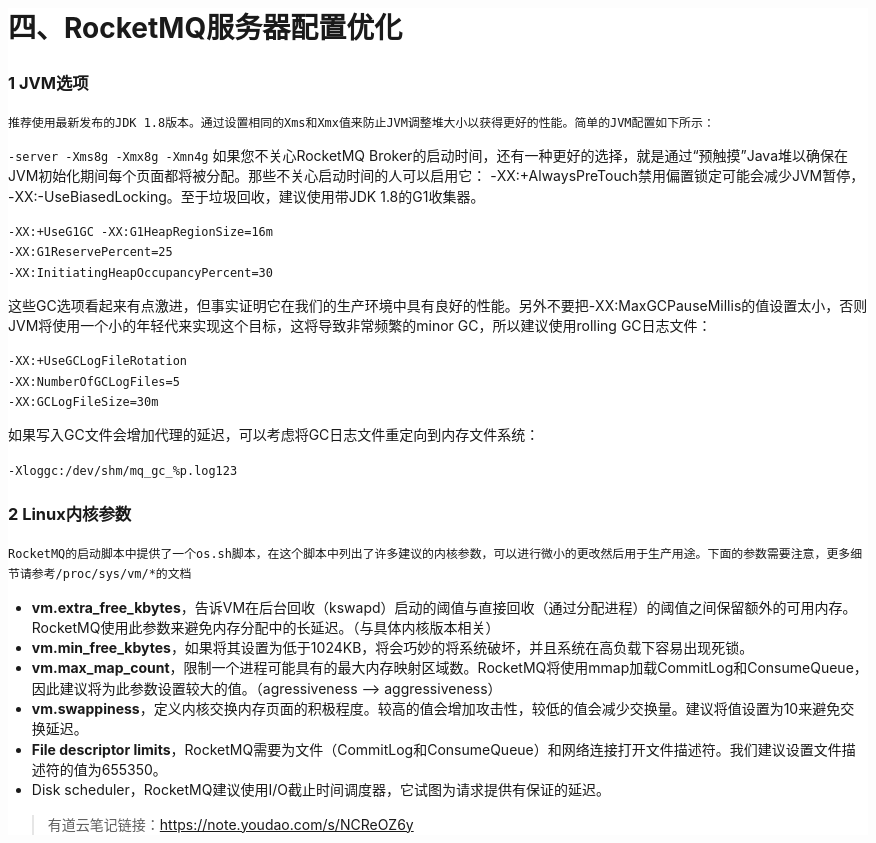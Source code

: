 # 四、RocketMQ服务器配置优化

### 1 JVM选项

    推荐使用最新发布的JDK 1.8版本。通过设置相同的Xms和Xmx值来防止JVM调整堆大小以获得更好的性能。简单的JVM配置如下所示：

`-server -Xms8g -Xmx8g -Xmn4g`
如果您不关心RocketMQ Broker的启动时间，还有一种更好的选择，就是通过“预触摸”Java堆以确保在JVM初始化期间每个页面都将被分配。那些不关心启动时间的人可以启用它： -XX:+AlwaysPreTouch禁用偏置锁定可能会减少JVM暂停， -XX:-UseBiasedLocking。至于垃圾回收，建议使用带JDK 1.8的G1收集器。

```text
-XX:+UseG1GC -XX:G1HeapRegionSize=16m   
-XX:G1ReservePercent=25 
-XX:InitiatingHeapOccupancyPercent=30
```

​	这些GC选项看起来有点激进，但事实证明它在我们的生产环境中具有良好的性能。另外不要把-XX\:MaxGCPauseMillis的值设置太小，否则JVM将使用一个小的年轻代来实现这个目标，这将导致非常频繁的minor GC，所以建议使用rolling GC日志文件：

```text
-XX:+UseGCLogFileRotation   
-XX:NumberOfGCLogFiles=5 
-XX:GCLogFileSize=30m
```

​	如果写入GC文件会增加代理的延迟，可以考虑将GC日志文件重定向到内存文件系统：

```text
-Xloggc:/dev/shm/mq_gc_%p.log123   
```

### 2 Linux内核参数

    RocketMQ的启动脚本中提供了一个os.sh脚本，在这个脚本中列出了许多建议的内核参数，可以进行微小的更改然后用于生产用途。下面的参数需要注意，更多细节请参考/proc/sys/vm/*的文档

*   **vm.extra\_free\_kbytes**，告诉VM在后台回收（kswapd）启动的阈值与直接回收（通过分配进程）的阈值之间保留额外的可用内存。RocketMQ使用此参数来避免内存分配中的长延迟。（与具体内核版本相关）
*   **vm.min\_free\_kbytes**，如果将其设置为低于1024KB，将会巧妙的将系统破坏，并且系统在高负载下容易出现死锁。
*   **vm.max\_map\_count**，限制一个进程可能具有的最大内存映射区域数。RocketMQ将使用mmap加载CommitLog和ConsumeQueue，因此建议将为此参数设置较大的值。（agressiveness --> aggressiveness）
*   **vm.swappiness**，定义内核交换内存页面的积极程度。较高的值会增加攻击性，较低的值会减少交换量。建议将值设置为10来避免交换延迟。
*   **File descriptor limits**，RocketMQ需要为文件（CommitLog和ConsumeQueue）和网络连接打开文件描述符。我们建议设置文件描述符的值为655350。
*   Disk scheduler，RocketMQ建议使用I/O截止时间调度器，它试图为请求提供有保证的延迟。

> 有道云笔记链接：<https://note.youdao.com/s/NCReOZ6y>


